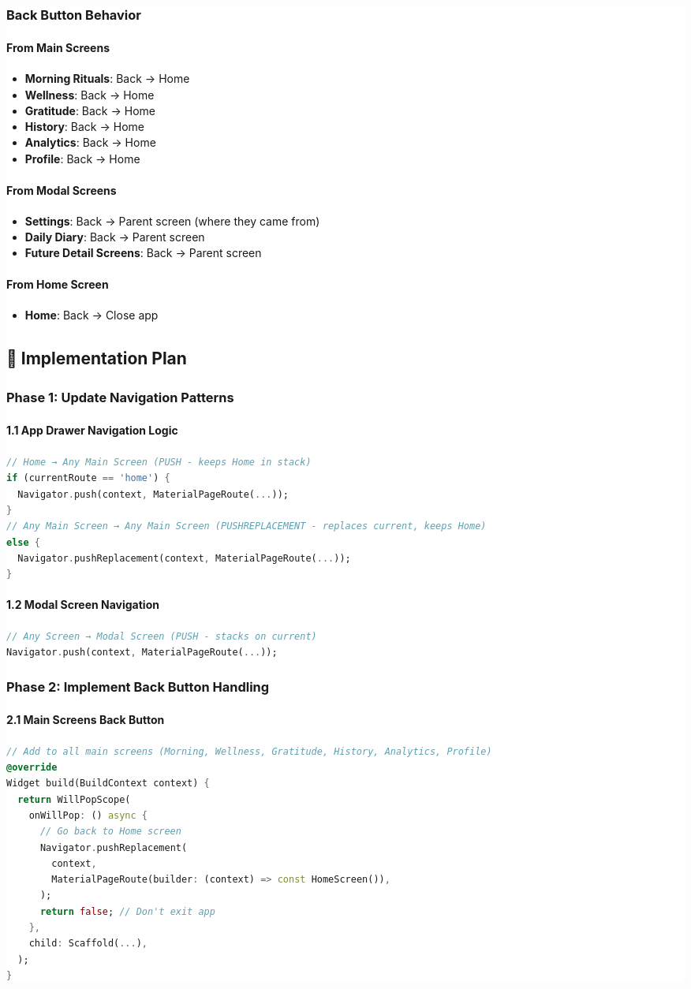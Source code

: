 ### **Back Button Behavior**

#### **From Main Screens**
- **Morning Rituals**: Back → Home
- **Wellness**: Back → Home  
- **Gratitude**: Back → Home
- **History**: Back → Home
- **Analytics**: Back → Home
- **Profile**: Back → Home

#### **From Modal Screens**
- **Settings**: Back → Parent screen (where they came from)
- **Daily Diary**: Back → Parent screen
- **Future Detail Screens**: Back → Parent screen

#### **From Home Screen**
- **Home**: Back → Close app

## 🔧 **Implementation Plan**

### **Phase 1: Update Navigation Patterns**

#### **1.1 App Drawer Navigation Logic**
```dart
// Home → Any Main Screen (PUSH - keeps Home in stack)
if (currentRoute == 'home') {
  Navigator.push(context, MaterialPageRoute(...));
}
// Any Main Screen → Any Main Screen (PUSHREPLACEMENT - replaces current, keeps Home)
else {
  Navigator.pushReplacement(context, MaterialPageRoute(...));
}
```

#### **1.2 Modal Screen Navigation**
```dart
// Any Screen → Modal Screen (PUSH - stacks on current)
Navigator.push(context, MaterialPageRoute(...));
```

### **Phase 2: Implement Back Button Handling**

#### **2.1 Main Screens Back Button**
```dart
// Add to all main screens (Morning, Wellness, Gratitude, History, Analytics, Profile)
@override
Widget build(BuildContext context) {
  return WillPopScope(
    onWillPop: () async {
      // Go back to Home screen
      Navigator.pushReplacement(
        context,
        MaterialPageRoute(builder: (context) => const HomeScreen()),
      );
      return false; // Don't exit app
    },
    child: Scaffold(...),
  );
}
```
